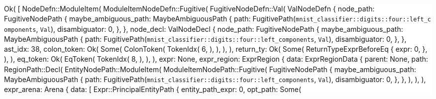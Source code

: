 Ok(
    [
        NodeDefn::ModuleItem(
            ModuleItemNodeDefn::Fugitive(
                FugitiveNodeDefn::Val(
                    ValNodeDefn {
                        node_path: FugitiveNodePath {
                            maybe_ambiguous_path: MaybeAmbiguousPath {
                                path: FugitivePath(`mnist_classifier::digits::four::left_components`, `Val`),
                                disambiguator: 0,
                            },
                        },
                        node_decl: ValNodeDecl {
                            node_path: FugitiveNodePath {
                                maybe_ambiguous_path: MaybeAmbiguousPath {
                                    path: FugitivePath(`mnist_classifier::digits::four::left_components`, `Val`),
                                    disambiguator: 0,
                                },
                            },
                            ast_idx: 38,
                            colon_token: Ok(
                                Some(
                                    ColonToken(
                                        TokenIdx(
                                            6,
                                        ),
                                    ),
                                ),
                            ),
                            return_ty: Ok(
                                Some(
                                    ReturnTypeExprBeforeEq {
                                        expr: 0,
                                    },
                                ),
                            ),
                            eq_token: Ok(
                                EqToken(
                                    TokenIdx(
                                        8,
                                    ),
                                ),
                            ),
                            expr: None,
                            expr_region: ExprRegion {
                                data: ExprRegionData {
                                    parent: None,
                                    path: RegionPath::Decl(
                                        EntityNodePath::ModuleItem(
                                            ModuleItemNodePath::Fugitive(
                                                FugitiveNodePath {
                                                    maybe_ambiguous_path: MaybeAmbiguousPath {
                                                        path: FugitivePath(`mnist_classifier::digits::four::left_components`, `Val`),
                                                        disambiguator: 0,
                                                    },
                                                },
                                            ),
                                        ),
                                    ),
                                    expr_arena: Arena {
                                        data: [
                                            Expr::PrincipalEntityPath {
                                                entity_path_expr: 0,
                                                opt_path: Some(